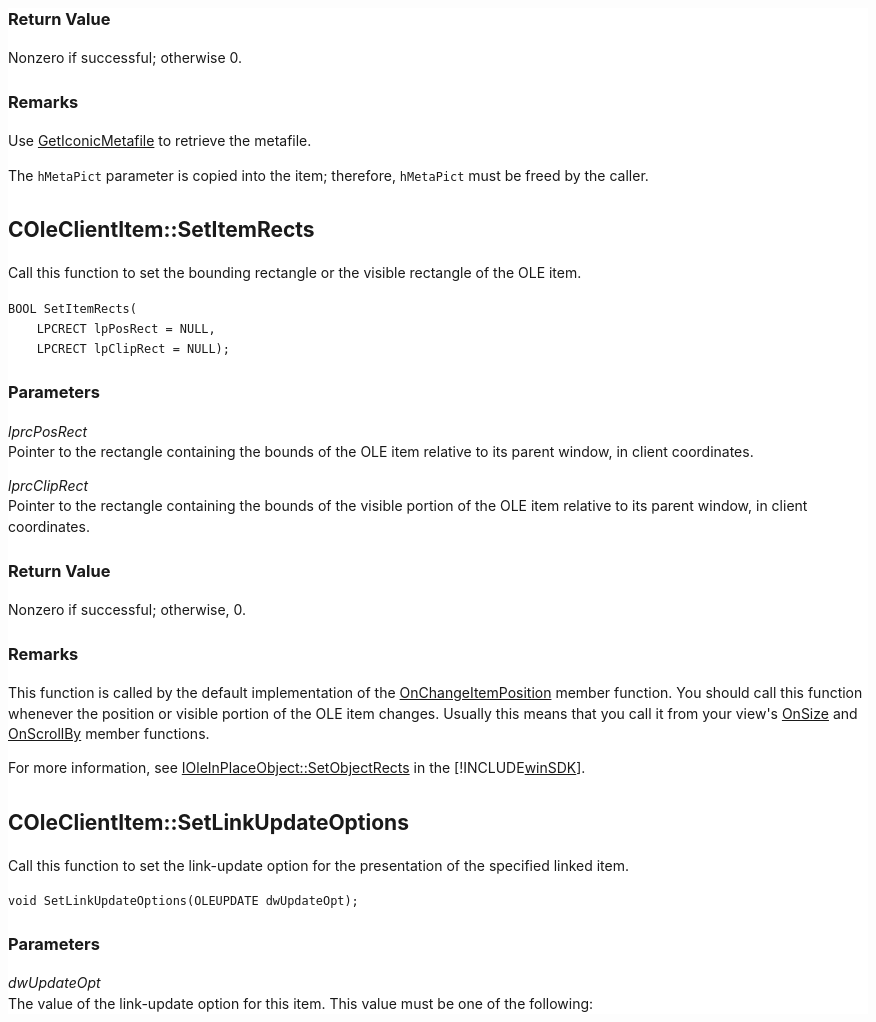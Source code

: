 ### Return Value  
 Nonzero if successful; otherwise 0.  
  
### Remarks  
 Use [GetIconicMetafile](#geticonicmetafile) to retrieve the metafile.  
  
 The `hMetaPict` parameter is copied into the item; therefore, `hMetaPict` must be freed by the caller.  
  
##  <a name="setitemrects"></a>  COleClientItem::SetItemRects  
 Call this function to set the bounding rectangle or the visible rectangle of the OLE item.  
  
```  
BOOL SetItemRects(
    LPCRECT lpPosRect = NULL,  
    LPCRECT lpClipRect = NULL);
```  
  
### Parameters  
 *lprcPosRect*  
 Pointer to the rectangle containing the bounds of the OLE item relative to its parent window, in client coordinates.  
  
 *lprcClipRect*  
 Pointer to the rectangle containing the bounds of the visible portion of the OLE item relative to its parent window, in client coordinates.  
  
### Return Value  
 Nonzero if successful; otherwise, 0.  
  
### Remarks  
 This function is called by the default implementation of the [OnChangeItemPosition](#onchangeitemposition) member function. You should call this function whenever the position or visible portion of the OLE item changes. Usually this means that you call it from your view's [OnSize](../../mfc/reference/cwnd-class.md#onsize) and [OnScrollBy](../../mfc/reference/cview-class.md#onscrollby) member functions.  
  
 For more information, see [IOleInPlaceObject::SetObjectRects](http://msdn.microsoft.com/library/windows/desktop/ms683767) in the [!INCLUDE[winSDK](../../atl/includes/winsdk_md.md)].  
  
##  <a name="setlinkupdateoptions"></a>  COleClientItem::SetLinkUpdateOptions  
 Call this function to set the link-update option for the presentation of the specified linked item.  
  
```  
void SetLinkUpdateOptions(OLEUPDATE dwUpdateOpt);
```  
  
### Parameters  
 *dwUpdateOpt*  
 The value of the link-update option for this item. This value must be one of the following:  
  